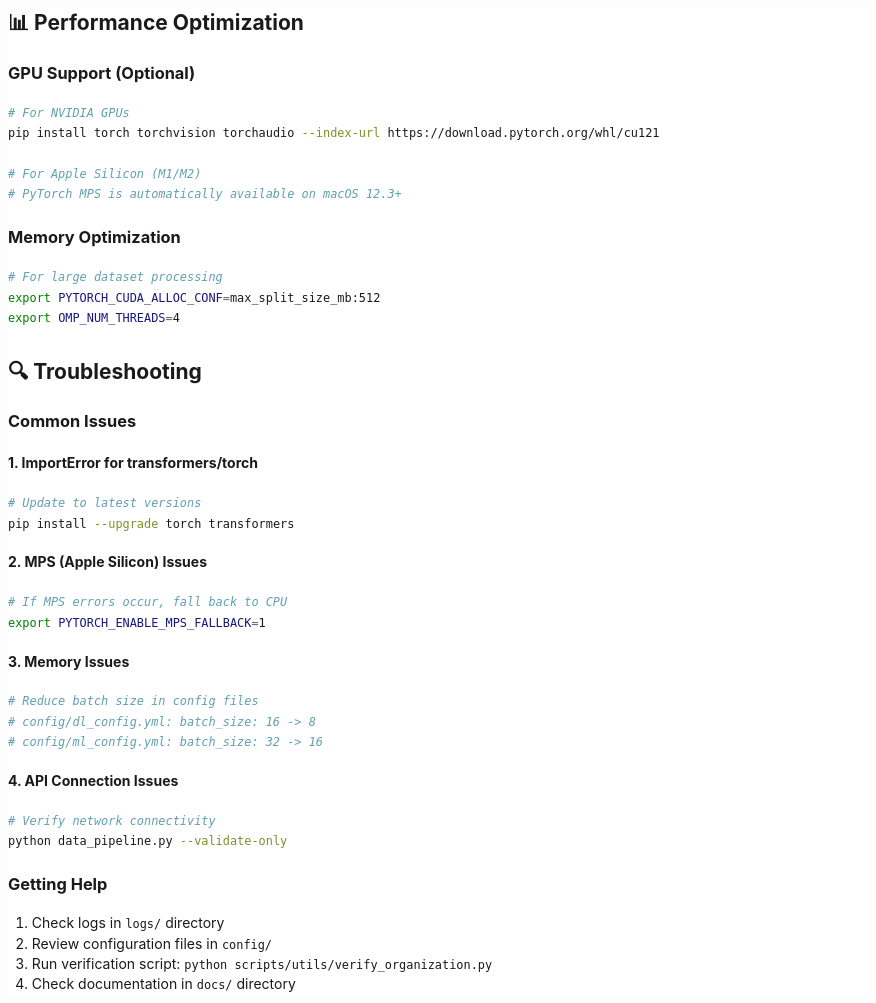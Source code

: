 ## 📊 Performance Optimization

### GPU Support (Optional)
```bash
# For NVIDIA GPUs
pip install torch torchvision torchaudio --index-url https://download.pytorch.org/whl/cu121

# For Apple Silicon (M1/M2)
# PyTorch MPS is automatically available on macOS 12.3+
```

### Memory Optimization
```bash
# For large dataset processing
export PYTORCH_CUDA_ALLOC_CONF=max_split_size_mb:512
export OMP_NUM_THREADS=4
```

## 🔍 Troubleshooting

### Common Issues

#### 1. ImportError for transformers/torch
```bash
# Update to latest versions
pip install --upgrade torch transformers
```

#### 2. MPS (Apple Silicon) Issues
```bash
# If MPS errors occur, fall back to CPU
export PYTORCH_ENABLE_MPS_FALLBACK=1
```

#### 3. Memory Issues
```bash
# Reduce batch size in config files
# config/dl_config.yml: batch_size: 16 -> 8
# config/ml_config.yml: batch_size: 32 -> 16
```

#### 4. API Connection Issues
```bash
# Verify network connectivity
python data_pipeline.py --validate-only
```

### Getting Help
1. Check logs in `logs/` directory
2. Review configuration files in `config/`
3. Run verification script: `python scripts/utils/verify_organization.py`
4. Check documentation in `docs/` directory
